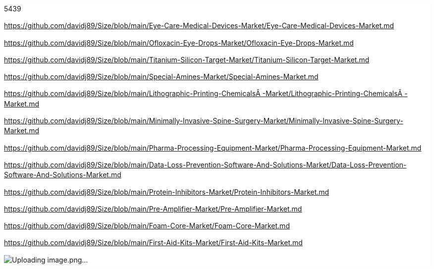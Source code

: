 5439</p><p><a href="https://github.com/davidj89/Size/blob/main/Eye-Care-Medical-Devices-Market/Eye-Care-Medical-Devices-Market.md">https://github.com/davidj89/Size/blob/main/Eye-Care-Medical-Devices-Market/Eye-Care-Medical-Devices-Market.md</a></p><p><a href="https://github.com/davidj89/Size/blob/main/Ofloxacin-Eye-Drops-Market/Ofloxacin-Eye-Drops-Market.md">https://github.com/davidj89/Size/blob/main/Ofloxacin-Eye-Drops-Market/Ofloxacin-Eye-Drops-Market.md</a></p><p><a href="https://github.com/davidj89/Size/blob/main/Titanium-Silicon-Target-Market/Titanium-Silicon-Target-Market.md">https://github.com/davidj89/Size/blob/main/Titanium-Silicon-Target-Market/Titanium-Silicon-Target-Market.md</a></p><p><a href="https://github.com/davidj89/Size/blob/main/Special-Amines-Market/Special-Amines-Market.md">https://github.com/davidj89/Size/blob/main/Special-Amines-Market/Special-Amines-Market.md</a></p><p><a href="https://github.com/davidj89/Size/blob/main/Lithographic-Printing-ChemicalsÂ -Market/Lithographic-Printing-ChemicalsÂ -Market.md">https://github.com/davidj89/Size/blob/main/Lithographic-Printing-ChemicalsÂ -Market/Lithographic-Printing-ChemicalsÂ -Market.md</a></p><p><a href="https://github.com/davidj89/Size/blob/main/Minimally-Invasive-Spine-Surgery-Market/Minimally-Invasive-Spine-Surgery-Market.md">https://github.com/davidj89/Size/blob/main/Minimally-Invasive-Spine-Surgery-Market/Minimally-Invasive-Spine-Surgery-Market.md</a></p><p><a href="https://github.com/davidj89/Size/blob/main/Pharma-Processing-Equipment-Market/Pharma-Processing-Equipment-Market.md">https://github.com/davidj89/Size/blob/main/Pharma-Processing-Equipment-Market/Pharma-Processing-Equipment-Market.md</a></p><p><a href="https://github.com/davidj89/Size/blob/main/Data-Loss-Prevention-Software-And-Solutions-Market/Data-Loss-Prevention-Software-And-Solutions-Market.md">https://github.com/davidj89/Size/blob/main/Data-Loss-Prevention-Software-And-Solutions-Market/Data-Loss-Prevention-Software-And-Solutions-Market.md</a></p><p><a href="https://github.com/davidj89/Size/blob/main/Protein-Inhibitors-Market/Protein-Inhibitors-Market.md">https://github.com/davidj89/Size/blob/main/Protein-Inhibitors-Market/Protein-Inhibitors-Market.md</a></p><p><a href="https://github.com/davidj89/Size/blob/main/Pre-Amplifier-Market/Pre-Amplifier-Market.md">https://github.com/davidj89/Size/blob/main/Pre-Amplifier-Market/Pre-Amplifier-Market.md</a></p><p><a href="https://github.com/davidj89/Size/blob/main/Foam-Core-Market/Foam-Core-Market.md">https://github.com/davidj89/Size/blob/main/Foam-Core-Market/Foam-Core-Market.md</a></p><p><a href="https://github.com/davidj89/Size/blob/main/First-Aid-Kits-Market/First-Aid-Kits-Market.md">https://github.com/davidj89/Size/blob/main/First-Aid-Kits-Market/First-Aid-Kits-Market.md</a></p>
![Uploading image.png…]()
